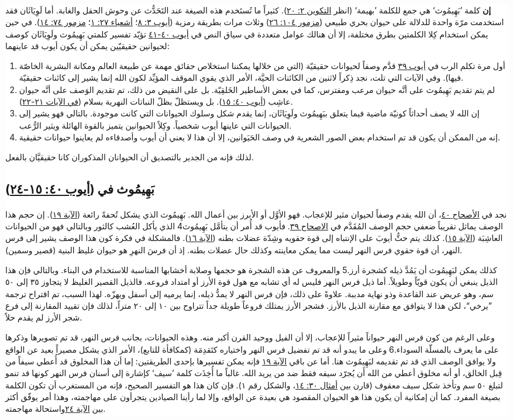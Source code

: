 **إن** كلمة ’بَهِيمُوث‘ هي جمع للكلمة ’بهيمة‘ (انظر [التكوين ٢: ٢٠](https://biblia.com/bible/ar-vandyke/Ge2.20)). كثيراً ما تُستَخدم هذه الصيغة عند التَحَدُّث عن وحوش الحقل والغابة. أما لَوِيَاثَان فقد استخدمت مرّة واحدة للدلالة على حيوان بحري طبيعي ([مزمور ١٠٤: ٢٦](https://biblia.com/bible/ar-vandyke/Ps104.26)) وثلاث مرات بطريقة رمزية ([أيوب ٣: ٨](https://biblia.com/bible/ar-vandyke/Job3.8)؛ [أشعياء ٢٧: ١](https://biblia.com/bible/ar-vandyke/Is27.1)؛ [مزمور ٧٤: ١٤](https://biblia.com/bible/ar-vandyke/Ps74.14)). في حين يمكن استخدام كِلا الكلمتين بطرق مختلفة، إلا أن هنالك عوامل متعددة في سياق النص في [أيوب ٤٠-٤١](https://biblia.com/bible/ar-vandyke/Job40-41) تؤيّد تفسير كلمتي بَهِيمُوث ولَوِيَاثَان كوصف لحيوانين حقيقيّين يمكن أن يكون أيوب قد عاينهما:

1. أول مرة تكلم الرب في [أيوب ٣٩](https://biblia.com/bible/ar-vandyke/Job39) قدَّم وصفاً لحيوانات حقيقيّة (التي من خلالها يمكننا استخلاص حقائق مهمة عن طبيعة العالم ومكانة البشرية الخاصّة فيها). وفي الآيات التي تلت، نجد ذِكراً لاثنين من الكائنات الحيَّة، الأمر الذي يقوي الموقف المؤيِّد لكون الله إنما يشير إلى كائنات حقيقيّة.
2. لم يتم تقديم بَهِيمُوث على أنَّه حيوان مرعب ومفترس، كما في بعض الأساطير الخَلقِيّة. بل على النقيض من ذلك، تم تقديم الوَصف على أنَّه حيوان عاشِب ([أيوب ٤٠: ١٥](https://biblia.com/bible/ar-vandyke/Job40.15)). بل ويستظلّ بظلّ النباتات النهرية بسلام ([في الآيات ٢١-٢٢](https://biblia.com/bible/ar-vandyke/Job40.21-22)).
3. إن الله لا يصف أحداثاً كونيّة ماضية فيما يتعلق ببَهِيمُوث ولَوِيَاثَان، إنما يقدم شكل وسلوك الحيوانات التي كانت موجودة. بالتالي فهو يشير إلى الحيوانات التي عاينها أيوب شخصياً. وكِلاً الحيوانين يتميز بالقوة الهائلة ويثير الرُّعب.
4. إنه من الممكن أن يكون قد تم استخدام بعض الصور الشعرية في وصف الحَيَوانين، إلا أن هذا لا يعني أن أيوب وأصدقاءه لم يعاينوا حيوانات حقيقية.

لذلك فإنه من الجدير بالتصديق أن الحيوانان المذكوران كانا حقيقيَّان بالفعل.

## بَهِيمُوث في ([أيوب ٤٠: ١٥-٢٤](https://biblia.com/bible/ar-vandyke/Job40.15-24))

نجد في [الأصحاح ٤٠](https://biblia.com/bible/ar-vandyke/Job40)، أن الله يقدم وصفاً لحيوان مثير للإعجاب. فهو الأوَّل أو الأبرز بين أعمال الله. بَهِيمُوث الذي يشكل تُحفةً رائعة ([الآية ١٩](https://biblia.com/bible/ar-vandyke/Job40.19)). إن حجم هذا الوصف يماثل تقريباً ضعفي حجم الوصف المُقَدَّم في [الاصحاح ٣٩](https://biblia.com/bible/ar-vandyke/Job39). فأيوب قد أُمر أن يتأمَّل بَهِيمُوث4 الذي يأكل العُشب كالثور وبالتالي فهو من الحيوانات العاشِبَة ([الآية ١٥](https://biblia.com/bible/ar-vandyke/Job40.15)). كذلك يتم حثُّ أيوبَ على الإنتباه إلى قوة حقويه وشِدّة عضلات بطنه ([الآية ١٦](https://biblia.com/bible/ar-vandyke/Job40.16)). فالمشكلة في فكرة كون هذا الوصف يشير إلى فرس النهر، أن قوة حقوي فرس النهر ليست مما يمكن معاينته وكذلك حال عضلات بطنه. إذ أن فرسَ النهرِ هو حيوان غليظ البنية (قصير وسمين).

كذلك يمكن لبَهِيمُوث أن يَمُدَّ ذيله كشجرة أرز.5 والمعروف عن هذه الشجرة هو حجمها وصلابة أخشابها المناسبة للاستخدام في البناء. وبالتالي فإن هذا الذيل ينبغي أن يكون قويّاً وطويلاً. أما ذيل فرس النهر فليس له أي تشابه مع هول قوة الأرز أو امتداد فروعه. فالذيل القصير الغليظ لا يتجاوز ٣٥ إلى ٥٠ سم، وهو عريض عند القاعدة وذو نهاية مدببة. علاوةً على ذلك، فإن فرس النهر لا يمدُّ ذيله، إنما يرميه إلى أسفل ويهزّه. لهذا السبب، تم اقتراح ترجمة ”يرخي“، لكن هذا لا يتوافق مع مقارنة الذيل بالأرز. فشجر الأرز يمتلك فروعاً طويلة جداً تتراوح بين ١٠ إلى ٢٠ متراً، لذلك فإن تقييد المقارنة إلى فرع شجر الأرز لم يقدم حلاً.

وعلى الرغم من كون فرس النهر حيواناً مثيراً للإعجاب، إلا أن الفيل ووحيد القرن أكبر منه. وهذه الحيوانات، بجانب فرس النهر، قد تم تصويرها وذكرها على ما يعرف بالمسلّة السوداء.6 وعلى ما يبدو أنه قد تم تفضيل فرس النهر واختياره كتَقدِمَة (كمكافأة للتابع)، الأمر الذي يشكل مصيراً بعيد عن الواقع ولا يوافق الوصف الذي قد تم تقديمه لبَهِيمُوث هنا. أما عن باقي [الآية ١٩](https://biblia.com/bible/ar-vandyke/Job40.19) فإنه يمكن تفسيرها بإحدى الطريقتين: إما أن هذا المخلوق قد أُعطي سيفاً من قِبل الخالق، أو أنه مخلوق أعطي من الله أَن يُجرّد سيفه فقط ضد من يريد الله. غالباً ما أُخِذَت كلمة ’سيف‘ كإشارة إلى أسنان فرس النهر كونها قد تنمو لتبلغ ٥٠ سم وتأخذ شكل سيف معقوف (قارن بين [أمثال ٣٠: ١٤](https://biblia.com/bible/ar-vandyke/Pr30.14)، والشكل رقم ١). فإن كان هذا هو التفسير الصحيح، فإنه من المستغرب أن تكون الكلمة بصيغة المفرد. كما أن إمكانية أن يكون هذا هو الحيوان المقصود هي بعيدة عن الواقع، وإلا لما رأينا الصيادين يتجرأون على مهاجمته، وهذا أمر يوفّق أكثر بين [الآية ٢٤](https://biblia.com/bible/ar-vandyke/Job40.24)واستحالة مهاجمته.
